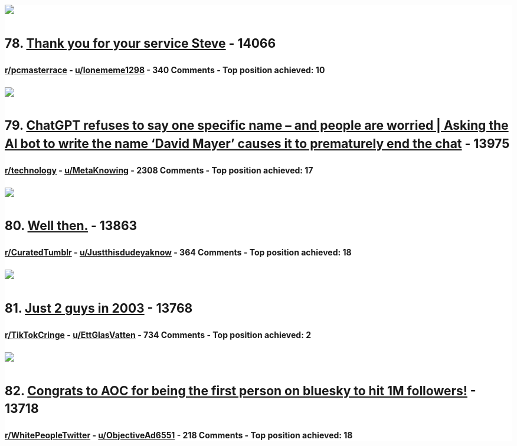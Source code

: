 <a href="https://i.redd.it/k8ifuhu4eh4e1.png"><img src="https://b.thumbs.redditmedia.com/8fpuVtGqkRIlQzoRE-gmExLVuoLRFQDT8cUYuegiloY.jpg"></img></a>

## 78. [Thank you for your service Steve](http://reddit.com/r/pcmasterrace/comments/1h4qeea/thank_you_for_your_service_steve/) - 14066
#### [r/pcmasterrace](http://reddit.com/r/pcmasterrace) - [u/lonememe1298](http://reddit.com/u/lonememe1298) - 340 Comments - Top position achieved: 10

<a href="https://i.redd.it/5ybmp8b7be4e1.jpeg"><img src="https://b.thumbs.redditmedia.com/eMhRUgUn-MIoFb3U6ohZ8n6javny9cRteCg1tJCmZeU.jpg"></img></a>

## 79. [ChatGPT refuses to say one specific name – and people are worried | Asking the AI bot to write the name ‘David Mayer’ causes it to prematurely end the chat](http://reddit.com/r/technology/comments/1h4xawb/chatgpt_refuses_to_say_one_specific_name_and/) - 13975
#### [r/technology](http://reddit.com/r/technology) - [u/MetaKnowing](http://reddit.com/u/MetaKnowing) - 2308 Comments - Top position achieved: 17

<a href="https://www.independent.co.uk/tech/chatgpt-david-mayer-name-glitch-ai-b2657197.html"><img src="https://b.thumbs.redditmedia.com/TVb7_Wua_bL7fqYwARk0Sl5HZMgJTicMyQJ9LXYwkZQ.jpg"></img></a>

## 80. [Well then.](http://reddit.com/r/CuratedTumblr/comments/1h4vwza/well_then/) - 13863
#### [r/CuratedTumblr](http://reddit.com/r/CuratedTumblr) - [u/Justthisdudeyaknow](http://reddit.com/u/Justthisdudeyaknow) - 364 Comments - Top position achieved: 18

<a href="https://i.redd.it/b098trun1g4e1.png"><img src="https://a.thumbs.redditmedia.com/52lMFjNna-OgSBVWSQ7T47srQV_2efAhwJcLSJ_-rF4.jpg"></img></a>

## 81. [Just 2 guys in 2003](http://reddit.com/r/TikTokCringe/comments/1h5cidc/just_2_guys_in_2003/) - 13768
#### [r/TikTokCringe](http://reddit.com/r/TikTokCringe) - [u/EttGlasVatten](http://reddit.com/u/EttGlasVatten) - 734 Comments - Top position achieved: 2

<a href="https://v.redd.it/2faoqd6akj4e1"><img src="https://external-preview.redd.it/amdodm1xMmFrajRlMXQ8nVmA9GAJrZkybYkQEv-YGK-CrPBCNkVoSqaROr_5.png?width=140&amp;height=140&amp;crop=140:140,smart&amp;format=jpg&amp;v=enabled&amp;lthumb=true&amp;s=9547dcc849053842221c3aa3219f73f01dbbd209"></img></a>

## 82. [Congrats to AOC for being the first person on bluesky to hit 1M followers!](http://reddit.com/r/WhitePeopleTwitter/comments/1h4z8tz/congrats_to_aoc_for_being_the_first_person_on/) - 13718
#### [r/WhitePeopleTwitter](http://reddit.com/r/WhitePeopleTwitter) - [u/ObjectiveAd6551](http://reddit.com/u/ObjectiveAd6551) - 218 Comments - Top position achieved: 18
